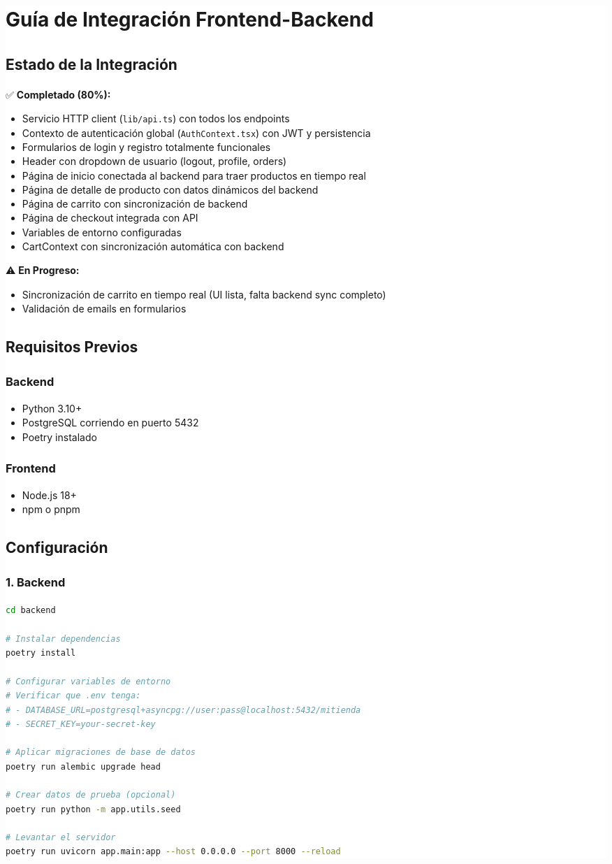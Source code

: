 # Guía de Integración Frontend-Backend

## Estado de la Integración

✅ **Completado (80%):**
- Servicio HTTP client (`lib/api.ts`) con todos los endpoints
- Contexto de autenticación global (`AuthContext.tsx`) con JWT y persistencia
- Formularios de login y registro totalmente funcionales
- Header con dropdown de usuario (logout, profile, orders)
- Página de inicio conectada al backend para traer productos en tiempo real
- Página de detalle de producto con datos dinámicos del backend
- Página de carrito con sincronización de backend
- Página de checkout integrada con API
- Variables de entorno configuradas
- CartContext con sincronización automática con backend

⚠️ **En Progreso:**
- Sincronización de carrito en tiempo real (UI lista, falta backend sync completo)
- Validación de emails en formularios

## Requisitos Previos

### Backend
- Python 3.10+
- PostgreSQL corriendo en puerto 5432
- Poetry instalado

### Frontend
- Node.js 18+
- npm o pnpm

## Configuración

### 1. Backend

```bash
cd backend

# Instalar dependencias
poetry install

# Configurar variables de entorno
# Verificar que .env tenga:
# - DATABASE_URL=postgresql+asyncpg://user:pass@localhost:5432/mitienda
# - SECRET_KEY=your-secret-key

# Aplicar migraciones de base de datos
poetry run alembic upgrade head

# Crear datos de prueba (opcional)
poetry run python -m app.utils.seed

# Levantar el servidor
poetry run uvicorn app.main:app --host 0.0.0.0 --port 8000 --reload
```
